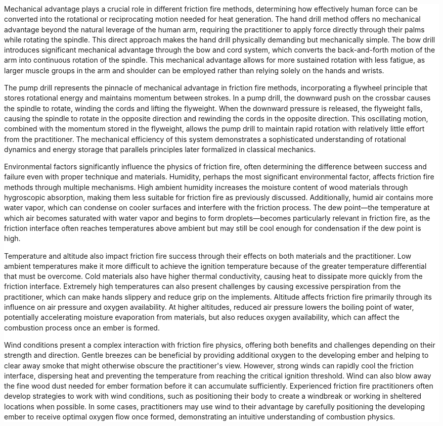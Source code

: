 Mechanical advantage plays a crucial role in different friction fire methods, determining how effectively human force can be converted into the rotational or reciprocating motion needed for heat generation. The hand drill method offers no mechanical advantage beyond the natural leverage of the human arm, requiring the practitioner to apply force directly through their palms while rotating the spindle. This direct approach makes the hand drill physically demanding but mechanically simple. The bow drill introduces significant mechanical advantage through the bow and cord system, which converts the back-and-forth motion of the arm into continuous rotation of the spindle. This mechanical advantage allows for more sustained rotation with less fatigue, as larger muscle groups in the arm and shoulder can be employed rather than relying solely on the hands and wrists.

The pump drill represents the pinnacle of mechanical advantage in friction fire methods, incorporating a flywheel principle that stores rotational energy and maintains momentum between strokes. In a pump drill, the downward push on the crossbar causes the spindle to rotate, winding the cords and lifting the flyweight. When the downward pressure is released, the flyweight falls, causing the spindle to rotate in the opposite direction and rewinding the cords in the opposite direction. This oscillating motion, combined with the momentum stored in the flyweight, allows the pump drill to maintain rapid rotation with relatively little effort from the practitioner. The mechanical efficiency of this system demonstrates a sophisticated understanding of rotational dynamics and energy storage that parallels principles later formalized in classical mechanics.

Environmental factors significantly influence the physics of friction fire, often determining the difference between success and failure even with proper technique and materials. Humidity, perhaps the most significant environmental factor, affects friction fire methods through multiple mechanisms. High ambient humidity increases the moisture content of wood materials through hygroscopic absorption, making them less suitable for friction fire as previously discussed. Additionally, humid air contains more water vapor, which can condense on cooler surfaces and interfere with the friction process. The dew point—the temperature at which air becomes saturated with water vapor and begins to form droplets—becomes particularly relevant in friction fire, as the friction interface often reaches temperatures above ambient but may still be cool enough for condensation if the dew point is high.

Temperature and altitude also impact friction fire success through their effects on both materials and the practitioner. Low ambient temperatures make it more difficult to achieve the ignition temperature because of the greater temperature differential that must be overcome. Cold materials also have higher thermal conductivity, causing heat to dissipate more quickly from the friction interface. Extremely high temperatures can also present challenges by causing excessive perspiration from the practitioner, which can make hands slippery and reduce grip on the implements. Altitude affects friction fire primarily through its influence on air pressure and oxygen availability. At higher altitudes, reduced air pressure lowers the boiling point of water, potentially accelerating moisture evaporation from materials, but also reduces oxygen availability, which can affect the combustion process once an ember is formed.

Wind conditions present a complex interaction with friction fire physics, offering both benefits and challenges depending on their strength and direction. Gentle breezes can be beneficial by providing additional oxygen to the developing ember and helping to clear away smoke that might otherwise obscure the practitioner's view. However, strong winds can rapidly cool the friction interface, dispersing heat and preventing the temperature from reaching the critical ignition threshold. Wind can also blow away the fine wood dust needed for ember formation before it can accumulate sufficiently. Experienced friction fire practitioners often develop strategies to work with wind conditions, such as positioning their body to create a windbreak or working in sheltered locations when possible. In some cases, practitioners may use wind to their advantage by carefully positioning the developing ember to receive optimal oxygen flow once formed, demonstrating an intuitive understanding of combustion physics.

